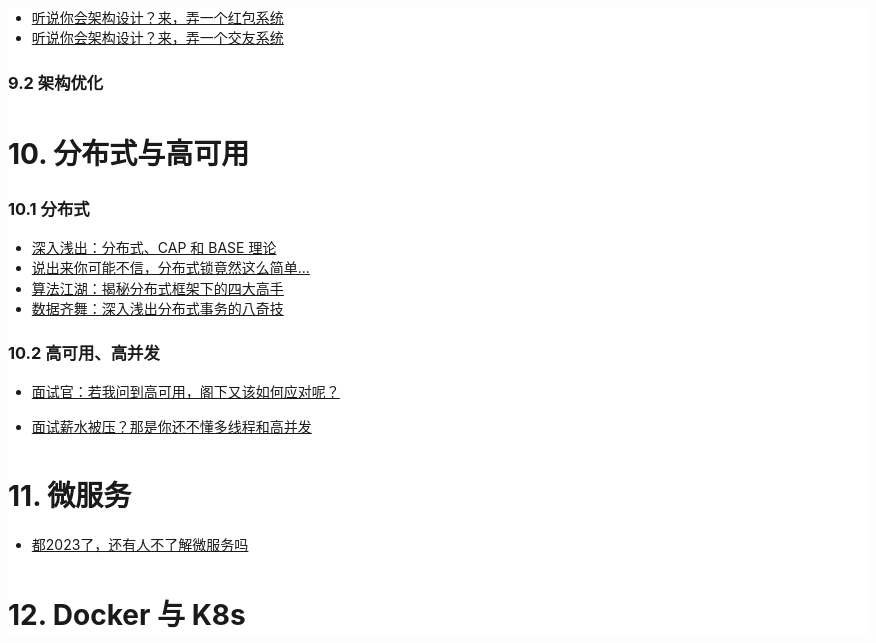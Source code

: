 - [听说你会架构设计？来，弄一个红包系统](https://mp.weixin.qq.com/s?__biz=MzI5Nzk2MDgwNg==&mid=2247485554&idx=1&sn=55446985bb6b185babbe444fc73423cf&chksm=ecac5c7bdbdbd56dd5ea8ecdb8cbd472cb2f73fb949ae196ff819df7858459fdb9925669bbe1#rd)
- [听说你会架构设计？来，弄一个交友系统](https://mp.weixin.qq.com/s?__biz=MzI5Nzk2MDgwNg==&mid=2247485865&idx=1&sn=74e7e9136ebd4c0285d23c3f0b5e1fdc&chksm=ecac5da0dbdbd4b60a07194733acd33c3b2c42f878eb75a7dbbd990f6000e6cf0a2588c219c0#rd)



### 9.2 架构优化



# 10. 分布式与高可用

### 10.1 分布式

* [深入浅出：分布式、CAP 和 BASE 理论](https://mp.weixin.qq.com/s?__biz=MzI5Nzk2MDgwNg==&mid=2247484896&idx=1&sn=60dd09486fc9ecc652af917d8a311419&chksm=ecac51e9dbdbd8ffc10b79699ea7e4a8fb00aabc743b15cc5c3311970a9e3046592cbb879364#rd)
* [说出来你可能不信，分布式锁竟然这么简单...](https://mp.weixin.qq.com/s?__biz=MzI5Nzk2MDgwNg==&mid=2247485092&idx=1&sn=f948b050ae2656e00e841c14c75c9aef&chksm=ecac52addbdbdbbb0b7c622972cdac50b25e4be177993df8282ba9f6f22fab11ea37ecd9cf11#rd)
* [算法江湖：揭秘分布式框架下的四大高手](https://mp.weixin.qq.com/s?__biz=MzI5Nzk2MDgwNg==&mid=2247485935&idx=1&sn=d9120e18bc2ed5f8cb9eabffd0f3eca9&chksm=ecac5de6dbdbd4f0b83ac8bf3558cb9c8bd8bc9572123298e6b71c7fffc02c5185e4fceb84ce#rd)
* [数据齐舞：深入浅出分布式事务的八奇技](https://mp.weixin.qq.com/s?__biz=MzI5Nzk2MDgwNg==&mid=2247485762&idx=1&sn=7770c1de5e22b62a5cee1658432e8ff5&chksm=ecac5d4bdbdbd45dd071c9f08a47cb93649773af9170ab41dd719be4c4708c3e67cc82132fff#rd)



### 10.2 高可用、高并发

* [面试官：若我问到高可用，阁下又该如何应对呢？](https://mp.weixin.qq.com/s?__biz=MzI5Nzk2MDgwNg==&mid=2247484680&idx=1&sn=42d76236dfaf5220fa09c1f36eb1d421&chksm=ecac5101dbdbd81706efd91490aa69ec56d9f92687f664cf48f52f64709ce1b5f10eaa0e3b2a#rd)

* [面试薪水被压？那是你还不懂多线程和高并发](https://mp.weixin.qq.com/s?__biz=MzI5Nzk2MDgwNg==&mid=2247485109&idx=1&sn=c73198ee1095ad9270f9d27c9c1e87fd&chksm=ecac52bcdbdbdbaa52eca5855617ea88993e2136ded91aff191297f002d0e3a19b645c98d66e#rd)



# 11. 微服务

* <a href="https://mp.weixin.qq.com/s?__biz=MzI5Nzk2MDgwNg==&mid=2247484630&idx=1&sn=efb9ba13b0db966c5d48ab49a7a57ec0&chksm=ecac50dfdbdbd9c907885a765166cba3ccd4b3a11727e5dea3d0c077dbcdab1fc2ab64646b4b&token=1097967098&lang=zh_CN#rd">都2023了，还有人不了解微服务吗</a>



# 12. Docker 与 K8s
